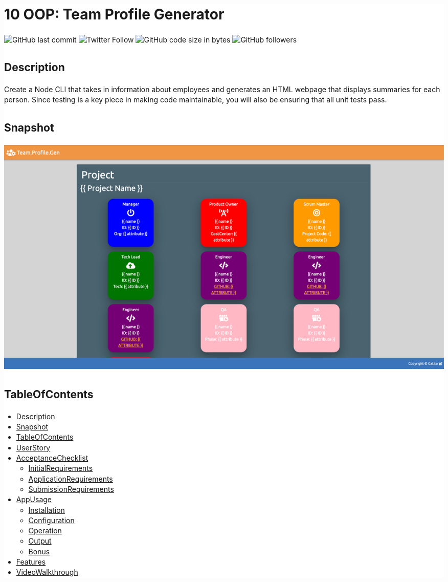 # 10 OOP: Team Profile Generator

![GitHub last commit](https://img.shields.io/github/last-commit/carlosissac/mod10teamprofilegen) ![Twitter Follow](https://img.shields.io/twitter/follow/zzzakk_cccrlss?style=social) ![GitHub code size in bytes](https://img.shields.io/github/languages/code-size/carlosissac/mod10teamprofilegen) ![GitHub followers](https://img.shields.io/github/followers/carlosissac?style=social) 

## Description

Create a Node CLI that takes in information about employees and generates an HTML webpage that displays summaries for each person. Since testing is a key piece in making code maintainable, you will also be ensuring that all unit tests pass.

## Snapshot

![image](./assets/snapshot.jpg)

## TableOfContents

* [Description](#Description)
* [Snapshot](#Snapshot)
* [TableOfContents](#TableOfContents)
* [UserStory](#UserStory)
* [AcceptanceChecklist](#AcceptanceChecklist)
    * [InitialRequirements](#InitialRequirements)
    * [ApplicationRequirements](#ApplicationRequirements)
    * [SubmissionRequirements](#SubmissionRequirements)
* [AppUsage](#AppUsage)
    * [Installation](#Installation)
    * [Configuration](#Configuration)
    * [Operation](#Operation)
    * [Output](#Output)
    * [Bonus](#Bonus)
* [Features](#Features)
* [VideoWalkthrough](#VideoWalkthrough)
